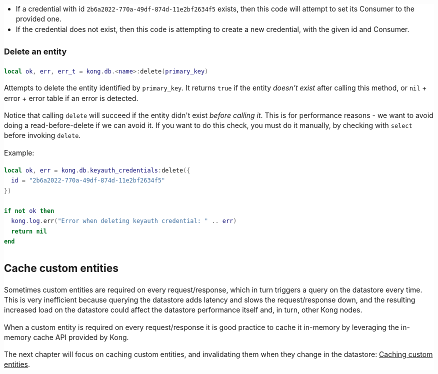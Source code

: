 * If a credential with id `2b6a2022-770a-49df-874d-11e2bf2634f5` exists,
  then this code will attempt to set its Consumer to the provided one.
* If the credential does not exist, then this code is attempting to create
  a new credential, with the given id and Consumer.

### Delete an entity

``` lua
local ok, err, err_t = kong.db.<name>:delete(primary_key)
```

Attempts to delete the entity identified by `primary_key`. It returns `true`
if the entity *doesn't exist* after calling this method, or `nil` + error +
error table if an error is detected.

Notice that calling `delete` will succeed if the entity didn't exist *before
calling it*. This is for performance reasons - we want to avoid doing a
read-before-delete if we can avoid it. If you want to do this check, you
must do it manually, by checking with `select` before invoking `delete`.

Example:

``` lua
local ok, err = kong.db.keyauth_credentials:delete({
  id = "2b6a2022-770a-49df-874d-11e2bf2634f5"
})

if not ok then
  kong.log.err("Error when deleting keyauth credential: " .. err)
  return nil
end
```

## Cache custom entities

Sometimes custom entities are required on every request/response, which in turn
triggers a query on the datastore every time. This is very inefficient because
querying the datastore adds latency and slows the request/response down, and
the resulting increased load on the datastore could affect the datastore
performance itself and, in turn, other Kong nodes.

When a custom entity is required on every request/response it is good practice
to cache it in-memory by leveraging the in-memory cache API provided by Kong.

The next chapter will focus on caching custom entities, and invalidating them
when they change in the datastore: [Caching custom entities]({{page.book.next.url}}).

[Admin API]: /gateway/{{page.kong_version}}/admin-api/
[Plugin Development Kit]: /gateway/{{page.kong_version}}/pdk
